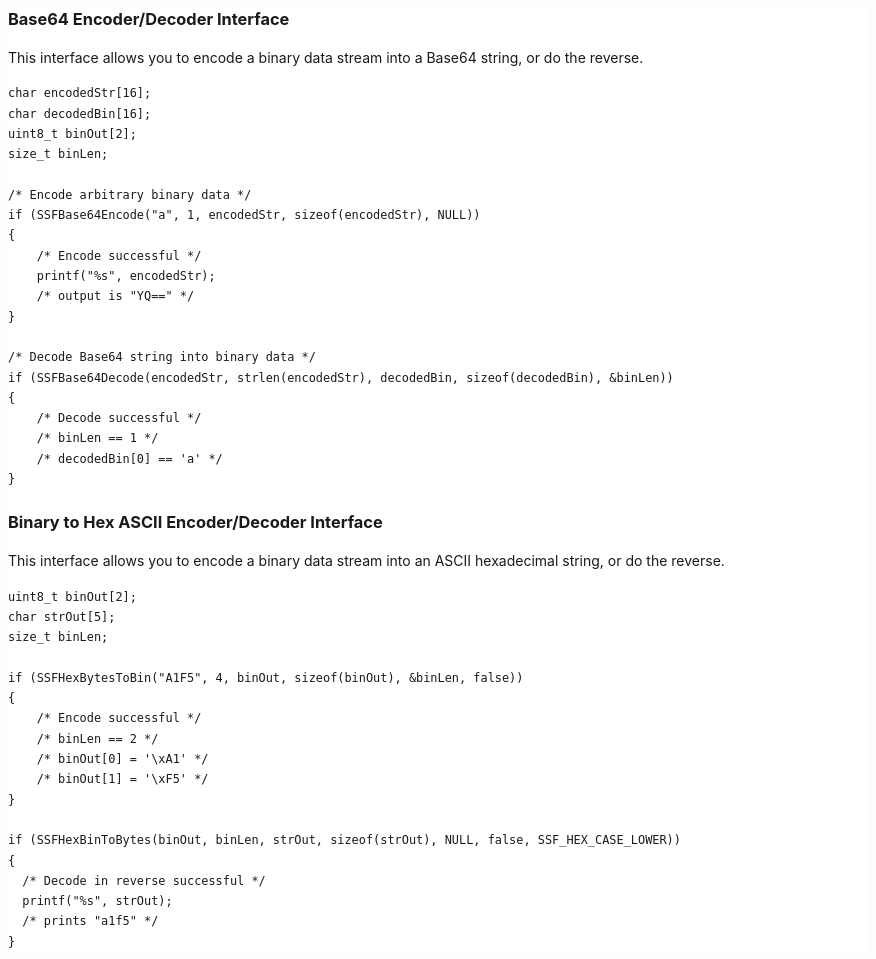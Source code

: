 ### Base64 Encoder/Decoder Interface

This interface allows you to encode a binary data stream into a Base64 string, or do the reverse.

```
char encodedStr[16];
char decodedBin[16];
uint8_t binOut[2];
size_t binLen;

/* Encode arbitrary binary data */
if (SSFBase64Encode("a", 1, encodedStr, sizeof(encodedStr), NULL))
{
    /* Encode successful */
    printf("%s", encodedStr);
    /* output is "YQ==" */
}

/* Decode Base64 string into binary data */
if (SSFBase64Decode(encodedStr, strlen(encodedStr), decodedBin, sizeof(decodedBin), &binLen))
{
    /* Decode successful */
    /* binLen == 1 */
    /* decodedBin[0] == 'a' */
}
```

### Binary to Hex ASCII Encoder/Decoder Interface

This interface allows you to encode a binary data stream into an ASCII hexadecimal string, or do the reverse.

```
uint8_t binOut[2];
char strOut[5];
size_t binLen;

if (SSFHexBytesToBin("A1F5", 4, binOut, sizeof(binOut), &binLen, false))
{
    /* Encode successful */
    /* binLen == 2 */
    /* binOut[0] = '\xA1' */
    /* binOut[1] = '\xF5' */
}

if (SSFHexBinToBytes(binOut, binLen, strOut, sizeof(strOut), NULL, false, SSF_HEX_CASE_LOWER))
{
  /* Decode in reverse successful */
  printf("%s", strOut);
  /* prints "a1f5" */
}
```
